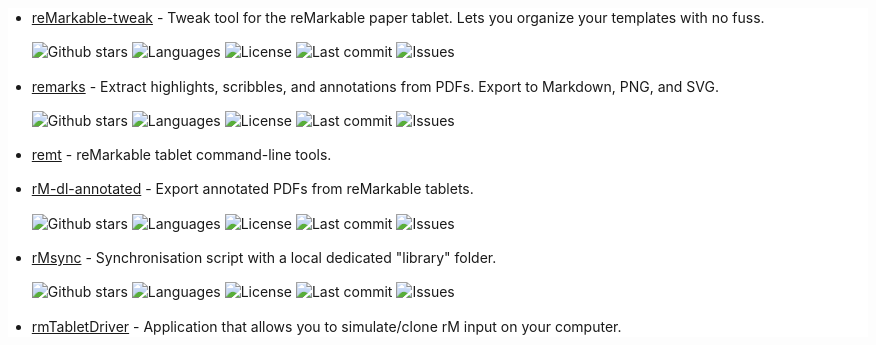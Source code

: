 - [reMarkable-tweak](https://github.com/morngrar/remarkable-tweak) - Tweak tool for the reMarkable paper tablet. Lets you organize your templates with no fuss.
  

  ![Github stars](https://shields.io/github/stars/morngrar/remarkable-tweak?style=social)
  ![Languages](https://shields.io/github/languages/top/morngrar/remarkable-tweak)
  ![License](https://shields.io/github/license/morngrar/remarkable-tweak)
  ![Last commit](https://shields.io/github/last-commit/morngrar/remarkable-tweak)
  ![Issues](https://shields.io/github/issues/morngrar/remarkable-tweak)
  
- [remarks](https://github.com/lucasrla/remarks) - Extract highlights, scribbles, and annotations from PDFs. Export to Markdown, PNG, and SVG.
  

  ![Github stars](https://shields.io/github/stars/lucasrla/remarks?style=social)
  ![Languages](https://shields.io/github/languages/top/lucasrla/remarks)
  ![License](https://shields.io/github/license/lucasrla/remarks)
  ![Last commit](https://shields.io/github/last-commit/lucasrla/remarks)
  ![Issues](https://shields.io/github/issues/lucasrla/remarks)
  
- [remt](https://gitlab.com/wrobell/remt) - reMarkable tablet command-line tools.
- [rM-dl-annotated](https://github.com/jmptable/rm-dl-annotated) - Export annotated PDFs from reMarkable tablets.
  

  ![Github stars](https://shields.io/github/stars/jmptable/rm-dl-annotated?style=social)
  ![Languages](https://shields.io/github/languages/top/jmptable/rm-dl-annotated)
  ![License](https://shields.io/github/license/jmptable/rm-dl-annotated)
  ![Last commit](https://shields.io/github/last-commit/jmptable/rm-dl-annotated)
  ![Issues](https://shields.io/github/issues/jmptable/rm-dl-annotated)
  
- [rMsync](https://github.com/lschwetlick/rMsync) - Synchronisation script with a local dedicated "library" folder.
  

  ![Github stars](https://shields.io/github/stars/lschwetlick/rMsync?style=social)
  ![Languages](https://shields.io/github/languages/top/lschwetlick/rMsync)
  ![License](https://shields.io/github/license/lschwetlick/rMsync)
  ![Last commit](https://shields.io/github/last-commit/lschwetlick/rMsync)
  ![Issues](https://shields.io/github/issues/lschwetlick/rMsync)
  
- [rmTabletDriver](https://github.com/LinusCDE/rmTabletDriver) - Application that allows you to simulate/clone rM input on your computer.
  
